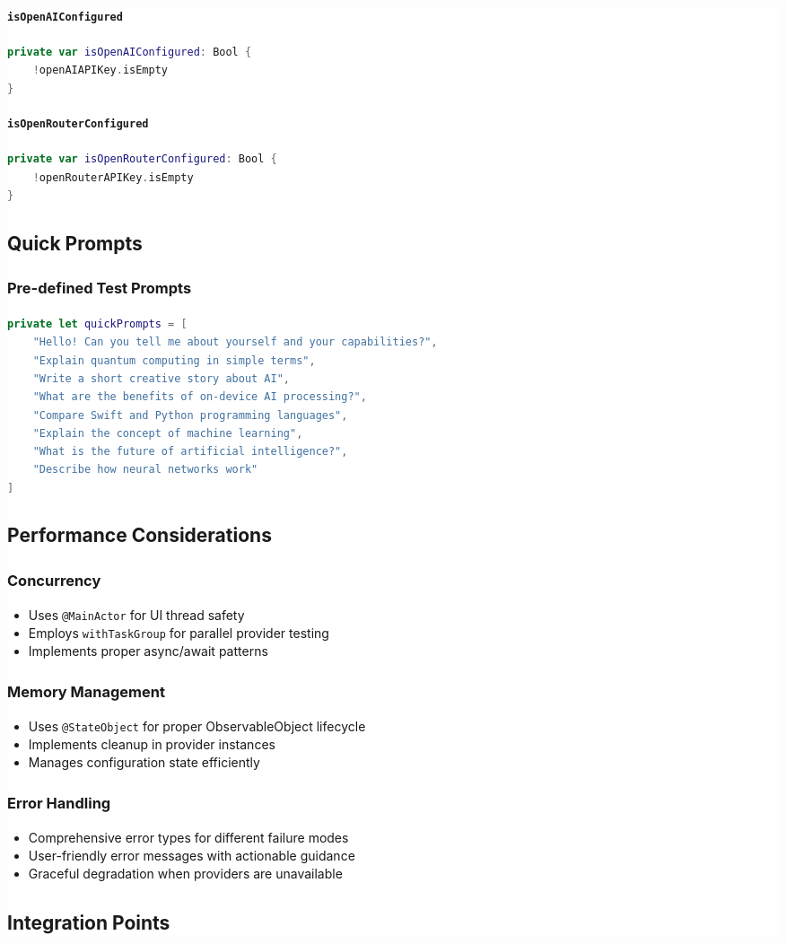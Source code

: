 #### `isOpenAIConfigured`
```swift
private var isOpenAIConfigured: Bool {
    !openAIAPIKey.isEmpty
}
```

#### `isOpenRouterConfigured`
```swift
private var isOpenRouterConfigured: Bool {
    !openRouterAPIKey.isEmpty
}
```

## Quick Prompts

### Pre-defined Test Prompts
```swift
private let quickPrompts = [
    "Hello! Can you tell me about yourself and your capabilities?",
    "Explain quantum computing in simple terms",
    "Write a short creative story about AI",
    "What are the benefits of on-device AI processing?",
    "Compare Swift and Python programming languages",
    "Explain the concept of machine learning",
    "What is the future of artificial intelligence?",
    "Describe how neural networks work"
]
```

## Performance Considerations

### Concurrency
- Uses `@MainActor` for UI thread safety
- Employs `withTaskGroup` for parallel provider testing
- Implements proper async/await patterns

### Memory Management
- Uses `@StateObject` for proper ObservableObject lifecycle
- Implements cleanup in provider instances
- Manages configuration state efficiently

### Error Handling
- Comprehensive error types for different failure modes
- User-friendly error messages with actionable guidance
- Graceful degradation when providers are unavailable

## Integration Points

